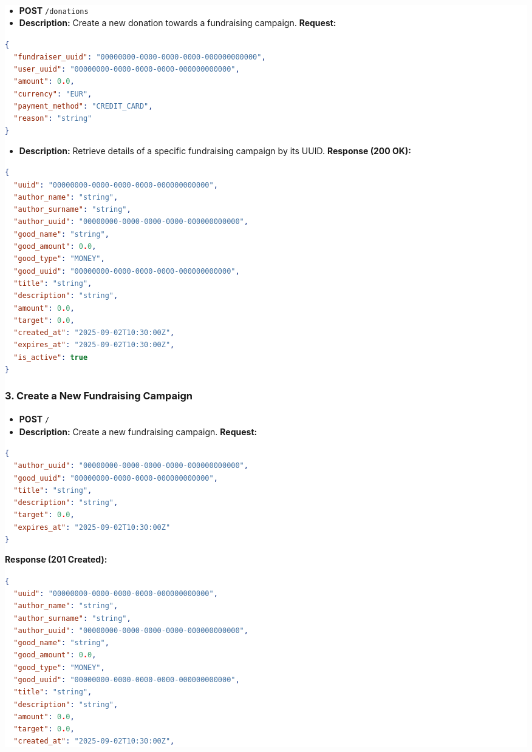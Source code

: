 - **POST** `/donations`
- **Description:** Create a new donation towards a fundraising campaign.
**Request:**
```json
{
  "fundraiser_uuid": "00000000-0000-0000-0000-000000000000",
  "user_uuid": "00000000-0000-0000-0000-000000000000",
  "amount": 0.0,
  "currency": "EUR",
  "payment_method": "CREDIT_CARD",
  "reason": "string"
}
```
- **Description:** Retrieve details of a specific fundraising campaign by its UUID.
**Response (200 OK):**
```json
{
  "uuid": "00000000-0000-0000-0000-000000000000",
  "author_name": "string",
  "author_surname": "string",
  "author_uuid": "00000000-0000-0000-0000-000000000000",
  "good_name": "string",
  "good_amount": 0.0,
  "good_type": "MONEY",
  "good_uuid": "00000000-0000-0000-0000-000000000000",
  "title": "string",
  "description": "string",
  "amount": 0.0,
  "target": 0.0,
  "created_at": "2025-09-02T10:30:00Z",
  "expires_at": "2025-09-02T10:30:00Z",
  "is_active": true
}
```
### 3. Create a New Fundraising Campaign
- **POST** `/`
- **Description:** Create a new fundraising campaign.
**Request:**
```json
{
  "author_uuid": "00000000-0000-0000-0000-000000000000",
  "good_uuid": "00000000-0000-0000-000000000000",
  "title": "string",
  "description": "string",
  "target": 0.0,
  "expires_at": "2025-09-02T10:30:00Z"
}
```
**Response (201 Created):**
```json
{
  "uuid": "00000000-0000-0000-0000-000000000000",
  "author_name": "string",
  "author_surname": "string",
  "author_uuid": "00000000-0000-0000-0000-000000000000",
  "good_name": "string",
  "good_amount": 0.0,
  "good_type": "MONEY",
  "good_uuid": "00000000-0000-0000-0000-000000000000",
  "title": "string",
  "description": "string",
  "amount": 0.0,
  "target": 0.0,
  "created_at": "2025-09-02T10:30:00Z",
```